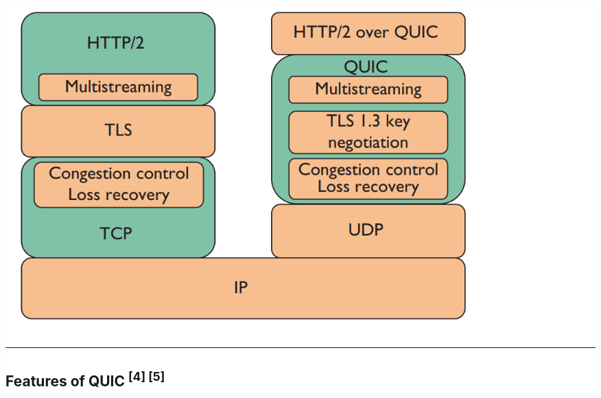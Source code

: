 <img class="m-auto" src="/pics/httpquic.png" alt="httpquic" width="700"/>


---

## Features of QUIC <sup>[4] [5]</sup>
<div class="grid grid-cols-2">

<div>
<div class="mt-10"/>
